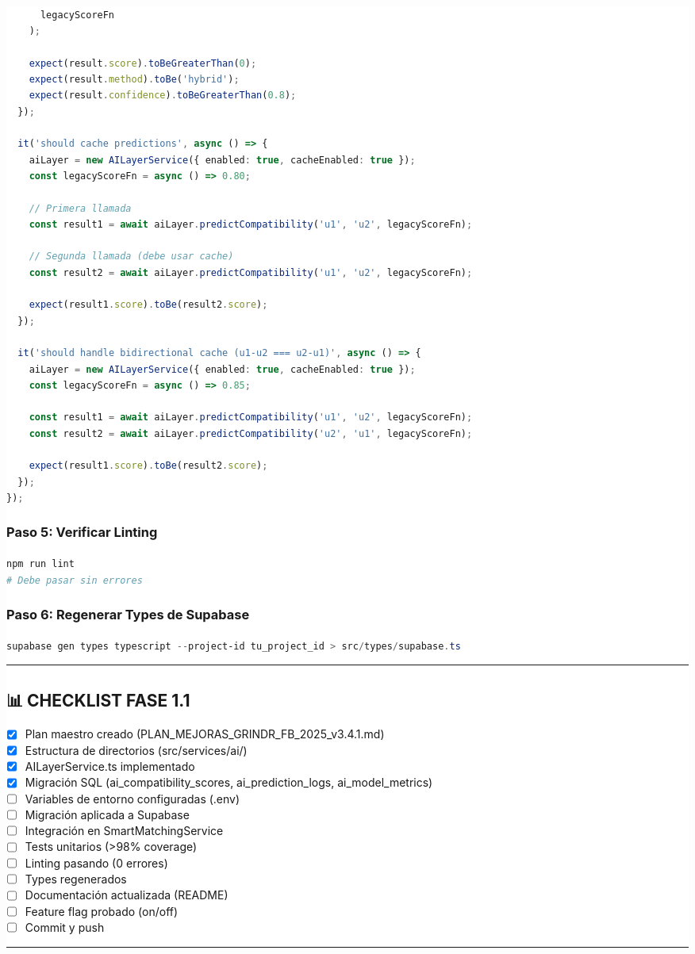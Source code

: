 ```typescript
      legacyScoreFn
    );
    
    expect(result.score).toBeGreaterThan(0);
    expect(result.method).toBe('hybrid');
    expect(result.confidence).toBeGreaterThan(0.8);
  });
  
  it('should cache predictions', async () => {
    aiLayer = new AILayerService({ enabled: true, cacheEnabled: true });
    const legacyScoreFn = async () => 0.80;
    
    // Primera llamada
    const result1 = await aiLayer.predictCompatibility('u1', 'u2', legacyScoreFn);
    
    // Segunda llamada (debe usar cache)
    const result2 = await aiLayer.predictCompatibility('u1', 'u2', legacyScoreFn);
    
    expect(result1.score).toBe(result2.score);
  });
  
  it('should handle bidirectional cache (u1-u2 === u2-u1)', async () => {
    aiLayer = new AILayerService({ enabled: true, cacheEnabled: true });
    const legacyScoreFn = async () => 0.85;
    
    const result1 = await aiLayer.predictCompatibility('u1', 'u2', legacyScoreFn);
    const result2 = await aiLayer.predictCompatibility('u2', 'u1', legacyScoreFn);
    
    expect(result1.score).toBe(result2.score);
  });
});
```

### Paso 5: Verificar Linting
```powershell
npm run lint
# Debe pasar sin errores
```

### Paso 6: Regenerar Types de Supabase
```powershell
supabase gen types typescript --project-id tu_project_id > src/types/supabase.ts
```

---

## 📊 CHECKLIST FASE 1.1

- [x] Plan maestro creado (PLAN_MEJORAS_GRINDR_FB_2025_v3.4.1.md)
- [x] Estructura de directorios (src/services/ai/)
- [x] AILayerService.ts implementado
- [x] Migración SQL (ai_compatibility_scores, ai_prediction_logs, ai_model_metrics)
- [ ] Variables de entorno configuradas (.env)
- [ ] Migración aplicada a Supabase
- [ ] Integración en SmartMatchingService
- [ ] Tests unitarios (>98% coverage)
- [ ] Linting pasando (0 errores)
- [ ] Types regenerados
- [ ] Documentación actualizada (README)
- [ ] Feature flag probado (on/off)
- [ ] Commit y push

---
